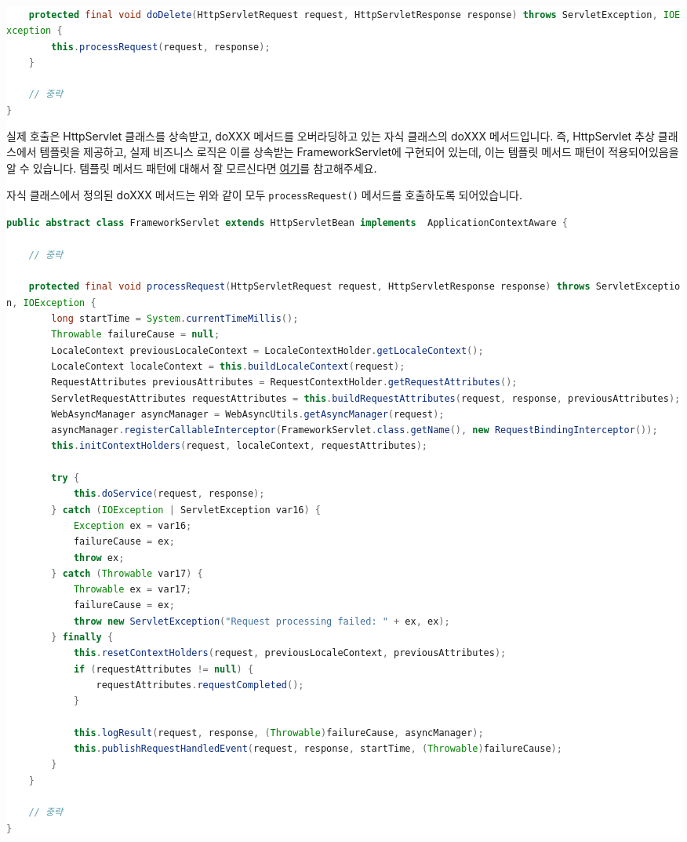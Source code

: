 ```java
    protected final void doDelete(HttpServletRequest request, HttpServletResponse response) throws ServletException, IOException {
        this.processRequest(request, response);
    }

    // 중략
}
```

실제 호출은 HttpServlet 클래스를 상속받고, doXXX 메서드를 오버라딩하고 있는 자식 클래스의 doXXX 메서드입니다. 즉, HttpServlet 추상 클래스에서 템플릿을 제공하고, 실제 비즈니스 로직은 이를 상속받는 FrameworkServlet에 구현되어 있는데, 이는 템플릿 메서드 패턴이 적용되어있음을 알 수 있습니다. 템플릿 메서드 패턴에 대해서 잘 모르신다면 [여기](https://blog.kurtyoon.me/design%20pattern/2024/10/19/template-method.html)를 참고해주세요.

자식 클래스에서 정의된 doXXX 메서드는 위와 같이 모두 `processRequest()` 메서드를 호출하도록 되어있습니다.

```java
public abstract class FrameworkServlet extends HttpServletBean implements  ApplicationContextAware {

    // 중략

    protected final void processRequest(HttpServletRequest request, HttpServletResponse response) throws ServletException, IOException {
        long startTime = System.currentTimeMillis();
        Throwable failureCause = null;
        LocaleContext previousLocaleContext = LocaleContextHolder.getLocaleContext();
        LocaleContext localeContext = this.buildLocaleContext(request);
        RequestAttributes previousAttributes = RequestContextHolder.getRequestAttributes();
        ServletRequestAttributes requestAttributes = this.buildRequestAttributes(request, response, previousAttributes);
        WebAsyncManager asyncManager = WebAsyncUtils.getAsyncManager(request);
        asyncManager.registerCallableInterceptor(FrameworkServlet.class.getName(), new RequestBindingInterceptor());
        this.initContextHolders(request, localeContext, requestAttributes);

        try {
            this.doService(request, response);
        } catch (IOException | ServletException var16) {
            Exception ex = var16;
            failureCause = ex;
            throw ex;
        } catch (Throwable var17) {
            Throwable ex = var17;
            failureCause = ex;
            throw new ServletException("Request processing failed: " + ex, ex);
        } finally {
            this.resetContextHolders(request, previousLocaleContext, previousAttributes);
            if (requestAttributes != null) {
                requestAttributes.requestCompleted();
            }

            this.logResult(request, response, (Throwable)failureCause, asyncManager);
            this.publishRequestHandledEvent(request, response, startTime, (Throwable)failureCause);
        }
    }

    // 중략
}
```
